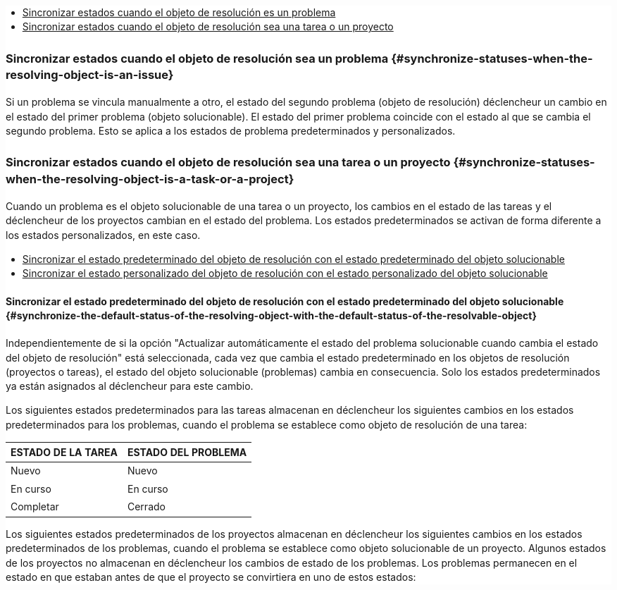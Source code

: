 * [Sincronizar estados cuando el objeto de resolución es un problema](#synchronize-statuses-when-the-resolving-object-is-an-issue)
* [Sincronizar estados cuando el objeto de resolución sea una tarea o un proyecto](#synchronize-statuses-when-the-resolving-object-is-a-task-or-a-project)

### Sincronizar estados cuando el objeto de resolución sea un problema {#synchronize-statuses-when-the-resolving-object-is-an-issue}

Si un problema se vincula manualmente a otro, el estado del segundo problema (objeto de resolución) déclencheur un cambio en el estado del primer problema (objeto solucionable). El estado del primer problema coincide con el estado al que se cambia el segundo problema. Esto se aplica a los estados de problema predeterminados y personalizados.

### Sincronizar estados cuando el objeto de resolución sea una tarea o un proyecto {#synchronize-statuses-when-the-resolving-object-is-a-task-or-a-project}

Cuando un problema es el objeto solucionable de una tarea o un proyecto, los cambios en el estado de las tareas y el déclencheur de los proyectos cambian en el estado del problema. Los estados predeterminados se activan de forma diferente a los estados personalizados, en este caso.

* [Sincronizar el estado predeterminado del objeto de resolución con el estado predeterminado del objeto solucionable](#synchronize-the-default-status-of-the-resolving-object-with-the-default-status-of-the-resolvable-object)
* [Sincronizar el estado personalizado del objeto de resolución con el estado personalizado del objeto solucionable](#synchronize-the-custom-status-of-the-resolving-object-with-the-custom-status-of-the-resolvable-object)

#### Sincronizar el estado predeterminado del objeto de resolución con el estado predeterminado del objeto solucionable {#synchronize-the-default-status-of-the-resolving-object-with-the-default-status-of-the-resolvable-object}

Independientemente de si la opción &quot;Actualizar automáticamente el estado del problema solucionable cuando cambia el estado del objeto de resolución&quot; está seleccionada, cada vez que cambia el estado predeterminado en los objetos de resolución (proyectos o tareas), el estado del objeto solucionable (problemas) cambia en consecuencia. Solo los estados predeterminados ya están asignados al déclencheur para este cambio.

Los siguientes estados predeterminados para las tareas almacenan en déclencheur los siguientes cambios en los estados predeterminados para los problemas, cuando el problema se establece como objeto de resolución de una tarea:

| **ESTADO DE LA TAREA** | **ESTADO DEL PROBLEMA** |
|---|---|
| Nuevo | Nuevo |
| En curso | En curso |
| Completar | Cerrado |

Los siguientes estados predeterminados de los proyectos almacenan en déclencheur los siguientes cambios en los estados predeterminados de los problemas, cuando el problema se establece como objeto solucionable de un proyecto. Algunos estados de los proyectos no almacenan en déclencheur los cambios de estado de los problemas. Los problemas permanecen en el estado en que estaban antes de que el proyecto se convirtiera en uno de estos estados:
